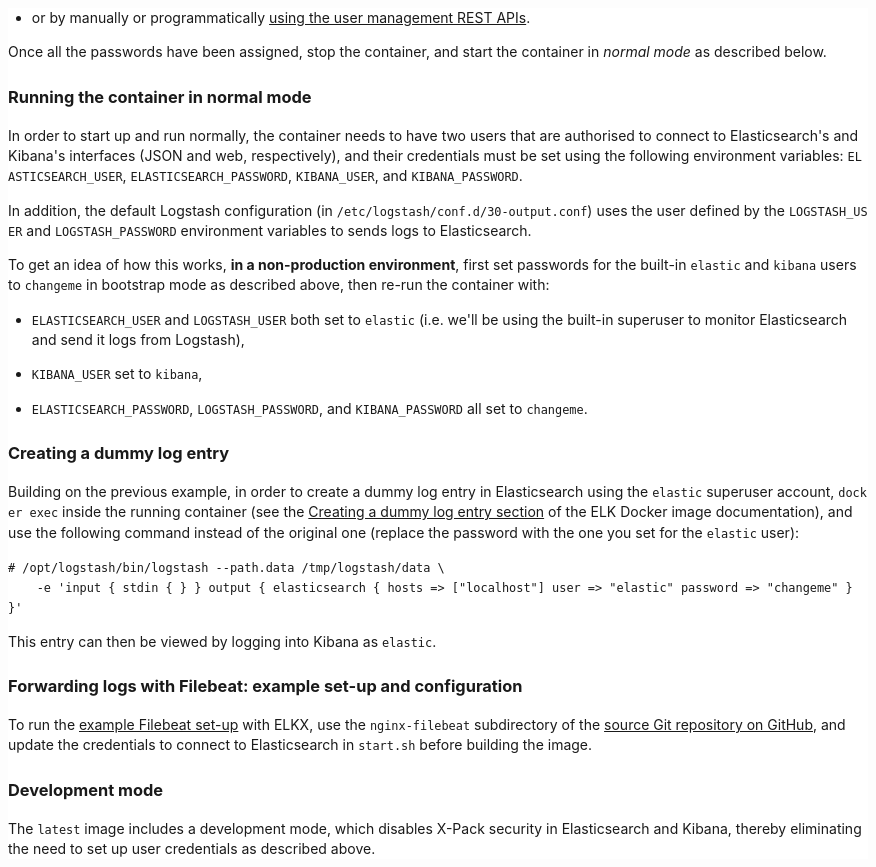- or by manually or programmatically [using the user management REST APIs](https://www.elastic.co/guide/en/elasticsearch/reference/6.0/security-api-users.html). 

Once all the passwords have been assigned, stop the container, and start the container in _normal mode_ as described below.

### Running the container in normal mode 

In order to start up and run normally, the container needs to have two users that are authorised to connect to Elasticsearch's and Kibana's interfaces (JSON and web, respectively), and their credentials must be set using the following environment variables: `ELASTICSEARCH_USER`, `ELASTICSEARCH_PASSWORD`, `KIBANA_USER`, and `KIBANA_PASSWORD`.

In addition, the default Logstash configuration (in `/etc/logstash/conf.d/30-output.conf`) uses the user defined by the `LOGSTASH_USER` and `LOGSTASH_PASSWORD` environment variables to sends logs to Elasticsearch. 

To get an idea of how this works, **in a non-production environment**, first set passwords for the built-in `elastic` and `kibana` users to `changeme` in bootstrap mode as described above, then re-run the container with:

- `ELASTICSEARCH_USER` and `LOGSTASH_USER` both set to `elastic` (i.e. we'll be using the built-in superuser to monitor Elasticsearch and send it logs from Logstash),

- `KIBANA_USER` set to `kibana`,

- `ELASTICSEARCH_PASSWORD`, `LOGSTASH_PASSWORD`, and `KIBANA_PASSWORD` all set to `changeme`.

### Creating a dummy log entry

Building on the previous example, in order to create a dummy log entry in Elasticsearch using the `elastic` superuser account, `docker exec` inside the running container (see the [Creating a dummy log entry section](http://elk-docker.readthedocs.io/#creating-dummy-log-entry) of the ELK Docker image documentation), and use the following command instead of the original one (replace the password with the one you set for the `elastic` user):

	# /opt/logstash/bin/logstash --path.data /tmp/logstash/data \
		-e 'input { stdin { } } output { elasticsearch { hosts => ["localhost"] user => "elastic" password => "changeme" } }'

This entry can then be viewed by logging into Kibana as `elastic`.

### Forwarding logs with Filebeat: example set-up and configuration

To run the [example Filebeat set-up](http://elk-docker.readthedocs.io/#forwarding-logs-filebeat) with ELKX, use the `nginx-filebeat` subdirectory of the [source Git repository on GitHub](https://github.com/spujadas/elkx-docker), and update the credentials to connect to Elasticsearch in `start.sh` before building the image.

### Development mode

The `latest` image includes a development mode, which disables X-Pack security in Elasticsearch and Kibana, thereby eliminating the need to set up user credentials as described above.
